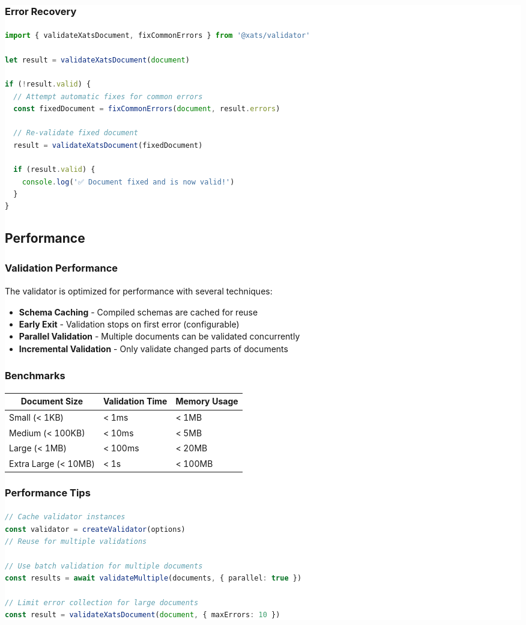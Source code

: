 ### Error Recovery

```typescript
import { validateXatsDocument, fixCommonErrors } from '@xats/validator'

let result = validateXatsDocument(document)

if (!result.valid) {
  // Attempt automatic fixes for common errors
  const fixedDocument = fixCommonErrors(document, result.errors)
  
  // Re-validate fixed document
  result = validateXatsDocument(fixedDocument)
  
  if (result.valid) {
    console.log('✅ Document fixed and is now valid!')
  }
}
```

## Performance

### Validation Performance

The validator is optimized for performance with several techniques:

- **Schema Caching** - Compiled schemas are cached for reuse
- **Early Exit** - Validation stops on first error (configurable)
- **Parallel Validation** - Multiple documents can be validated concurrently
- **Incremental Validation** - Only validate changed parts of documents

### Benchmarks

| Document Size | Validation Time | Memory Usage |
|---------------|----------------|--------------|
| Small (< 1KB) | < 1ms | < 1MB |
| Medium (< 100KB) | < 10ms | < 5MB |
| Large (< 1MB) | < 100ms | < 20MB |
| Extra Large (< 10MB) | < 1s | < 100MB |

### Performance Tips

```typescript
// Cache validator instances
const validator = createValidator(options)
// Reuse for multiple validations

// Use batch validation for multiple documents
const results = await validateMultiple(documents, { parallel: true })

// Limit error collection for large documents
const result = validateXatsDocument(document, { maxErrors: 10 })
```
